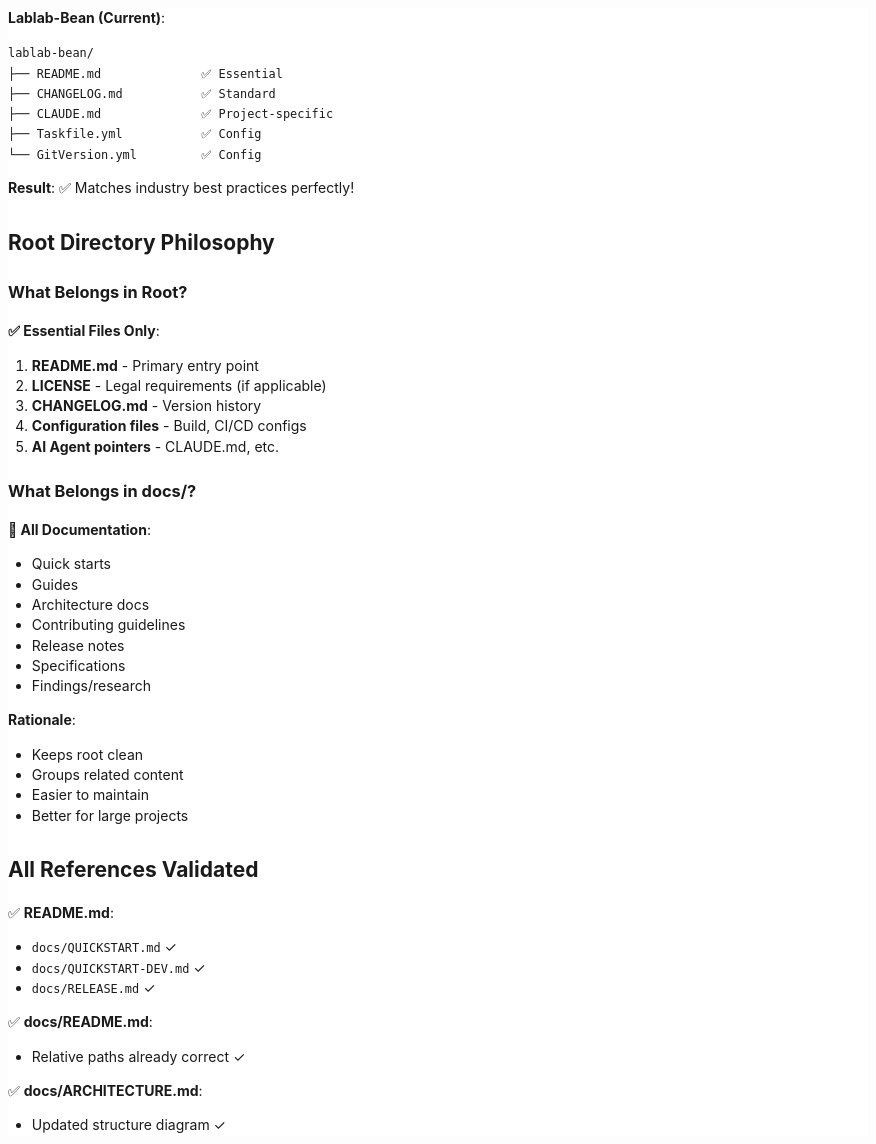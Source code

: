 **Lablab-Bean (Current)**:
```
lablab-bean/
├── README.md              ✅ Essential
├── CHANGELOG.md           ✅ Standard
├── CLAUDE.md              ✅ Project-specific
├── Taskfile.yml           ✅ Config
└── GitVersion.yml         ✅ Config
```

**Result**: ✅ Matches industry best practices perfectly!

## Root Directory Philosophy

### What Belongs in Root?

**✅ Essential Files Only**:
1. **README.md** - Primary entry point
2. **LICENSE** - Legal requirements (if applicable)
3. **CHANGELOG.md** - Version history
4. **Configuration files** - Build, CI/CD configs
5. **AI Agent pointers** - CLAUDE.md, etc.

### What Belongs in docs/?

**📁 All Documentation**:
- Quick starts
- Guides
- Architecture docs
- Contributing guidelines
- Release notes
- Specifications
- Findings/research

**Rationale**:
- Keeps root clean
- Groups related content
- Easier to maintain
- Better for large projects

## All References Validated

✅ **README.md**:
- `docs/QUICKSTART.md` ✓
- `docs/QUICKSTART-DEV.md` ✓
- `docs/RELEASE.md` ✓

✅ **docs/README.md**:
- Relative paths already correct ✓

✅ **docs/ARCHITECTURE.md**:
- Updated structure diagram ✓

